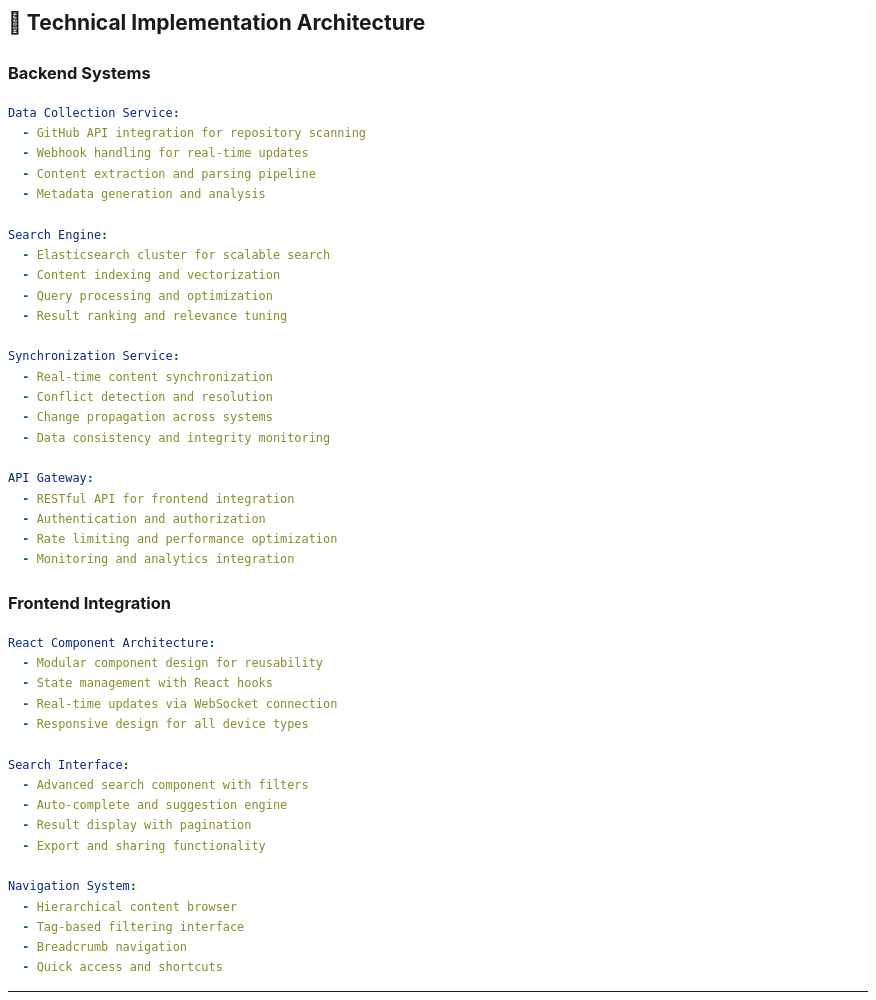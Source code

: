 ## 🔧 Technical Implementation Architecture

### **Backend Systems**
```yaml
Data Collection Service:
  - GitHub API integration for repository scanning
  - Webhook handling for real-time updates
  - Content extraction and parsing pipeline
  - Metadata generation and analysis

Search Engine:
  - Elasticsearch cluster for scalable search
  - Content indexing and vectorization
  - Query processing and optimization
  - Result ranking and relevance tuning

Synchronization Service:
  - Real-time content synchronization
  - Conflict detection and resolution
  - Change propagation across systems
  - Data consistency and integrity monitoring

API Gateway:
  - RESTful API for frontend integration
  - Authentication and authorization
  - Rate limiting and performance optimization
  - Monitoring and analytics integration
```

### **Frontend Integration**
```yaml
React Component Architecture:
  - Modular component design for reusability
  - State management with React hooks
  - Real-time updates via WebSocket connection
  - Responsive design for all device types

Search Interface:
  - Advanced search component with filters
  - Auto-complete and suggestion engine
  - Result display with pagination
  - Export and sharing functionality

Navigation System:
  - Hierarchical content browser
  - Tag-based filtering interface
  - Breadcrumb navigation
  - Quick access and shortcuts
```

---
